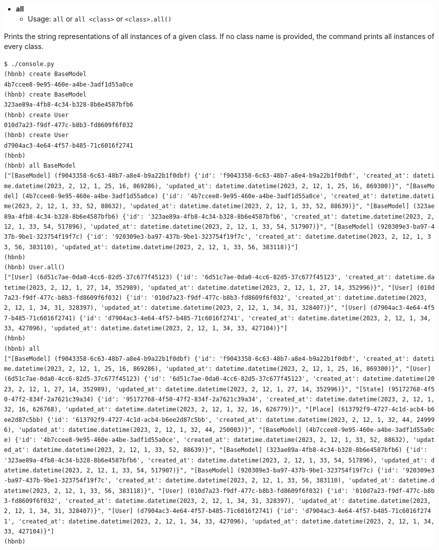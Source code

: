* **all**
  * Usage: `all` or `all <class>` or `<class>.all()`

Prints the string representations of all instances of a given class. If no 
class name is provided, the command prints all instances of every class.

```
$ ./console.py
(hbnb) create BaseModel
4b7ccee8-9e95-460e-a4be-3adf1d55a0ce
(hbnb) create BaseModel
323ae89a-4fb8-4c34-b328-8b6e4587bfb6
(hbnb) create User
010d7a23-f9df-477c-b8b3-fd8609f6f032
(hbnb) create User
d7904ac3-4e64-4f57-b485-71c6016f2741
(hbnb)
(hbnb) all BaseModel
["[BaseModel] (f9043358-6c63-48b7-a8e4-b9a22b1f0dbf) {'id': 'f9043358-6c63-48b7-a8e4-b9a22b1f0dbf', 'created_at': datetime.datetime(2023, 2, 12, 1, 25, 16, 869286), 'updated_at': datetime.datetime(2023, 2, 12, 1, 25, 16, 869300)}", "[BaseModel] (4b7ccee8-9e95-460e-a4be-3adf1d55a0ce) {'id': '4b7ccee8-9e95-460e-a4be-3adf1d55a0ce', 'created_at': datetime.datetime(2023, 2, 12, 1, 33, 52, 88632), 'updated_at': datetime.datetime(2023, 2, 12, 1, 33, 52, 88639)}", "[BaseModel] (323ae89a-4fb8-4c34-b328-8b6e4587bfb6) {'id': '323ae89a-4fb8-4c34-b328-8b6e4587bfb6', 'created_at': datetime.datetime(2023, 2, 12, 1, 33, 54, 517896), 'updated_at': datetime.datetime(2023, 2, 12, 1, 33, 54, 517907)}", "[BaseModel] (920309e3-ba97-437b-9be1-323754f19f7c) {'id': '920309e3-ba97-437b-9be1-323754f19f7c', 'created_at': datetime.datetime(2023, 2, 12, 1, 33, 56, 383110), 'updated_at': datetime.datetime(2023, 2, 12, 1, 33, 56, 383118)}"]
(hbnb)
(hbnb) User.all()
["[User] (6d51c7ae-0da0-4cc6-82d5-37c677f45123) {'id': '6d51c7ae-0da0-4cc6-82d5-37c677f45123', 'created_at': datetime.datetime(2023, 2, 12, 1, 27, 14, 352989), 'updated_at': datetime.datetime(2023, 2, 12, 1, 27, 14, 352996)}", "[User] (010d7a23-f9df-477c-b8b3-fd8609f6f032) {'id': '010d7a23-f9df-477c-b8b3-fd8609f6f032', 'created_at': datetime.datetime(2023, 2, 12, 1, 34, 31, 328397), 'updated_at': datetime.datetime(2023, 2, 12, 1, 34, 31, 328407)}", "[User] (d7904ac3-4e64-4f57-b485-71c6016f2741) {'id': 'd7904ac3-4e64-4f57-b485-71c6016f2741', 'created_at': datetime.datetime(2023, 2, 12, 1, 34, 33, 427096), 'updated_at': datetime.datetime(2023, 2, 12, 1, 34, 33, 427104)}"]
(hbnb) 
(hbnb) all
["[BaseModel] (f9043358-6c63-48b7-a8e4-b9a22b1f0dbf) {'id': 'f9043358-6c63-48b7-a8e4-b9a22b1f0dbf', 'created_at': datetime.datetime(2023, 2, 12, 1, 25, 16, 869286), 'updated_at': datetime.datetime(2023, 2, 12, 1, 25, 16, 869300)}", "[User] (6d51c7ae-0da0-4cc6-82d5-37c677f45123) {'id': '6d51c7ae-0da0-4cc6-82d5-37c677f45123', 'created_at': datetime.datetime(2023, 2, 12, 1, 27, 14, 352989), 'updated_at': datetime.datetime(2023, 2, 12, 1, 27, 14, 352996)}", "[State] (95172768-4f50-47f2-834f-2a7621c39a34) {'id': '95172768-4f50-47f2-834f-2a7621c39a34', 'created_at': datetime.datetime(2023, 2, 12, 1, 32, 16, 626768), 'updated_at': datetime.datetime(2023, 2, 12, 1, 32, 16, 626779)}", "[Place] (613792f9-4727-4c1d-acb4-b6ee2d87c5bb) {'id': '613792f9-4727-4c1d-acb4-b6ee2d87c5bb', 'created_at': datetime.datetime(2023, 2, 12, 1, 32, 44, 249996), 'updated_at': datetime.datetime(2023, 2, 12, 1, 32, 44, 250003)}", "[BaseModel] (4b7ccee8-9e95-460e-a4be-3adf1d55a0ce) {'id': '4b7ccee8-9e95-460e-a4be-3adf1d55a0ce', 'created_at': datetime.datetime(2023, 2, 12, 1, 33, 52, 88632), 'updated_at': datetime.datetime(2023, 2, 12, 1, 33, 52, 88639)}", "[BaseModel] (323ae89a-4fb8-4c34-b328-8b6e4587bfb6) {'id': '323ae89a-4fb8-4c34-b328-8b6e4587bfb6', 'created_at': datetime.datetime(2023, 2, 12, 1, 33, 54, 517896), 'updated_at': datetime.datetime(2023, 2, 12, 1, 33, 54, 517907)}", "[BaseModel] (920309e3-ba97-437b-9be1-323754f19f7c) {'id': '920309e3-ba97-437b-9be1-323754f19f7c', 'created_at': datetime.datetime(2023, 2, 12, 1, 33, 56, 383110), 'updated_at': datetime.datetime(2023, 2, 12, 1, 33, 56, 383118)}", "[User] (010d7a23-f9df-477c-b8b3-fd8609f6f032) {'id': '010d7a23-f9df-477c-b8b3-fd8609f6f032', 'created_at': datetime.datetime(2023, 2, 12, 1, 34, 31, 328397), 'updated_at': datetime.datetime(2023, 2, 12, 1, 34, 31, 328407)}", "[User] (d7904ac3-4e64-4f57-b485-71c6016f2741) {'id': 'd7904ac3-4e64-4f57-b485-71c6016f2741', 'created_at': datetime.datetime(2023, 2, 12, 1, 34, 33, 427096), 'updated_at': datetime.datetime(2023, 2, 12, 1, 34, 33, 427104)}"]
(hbnb) 
```

